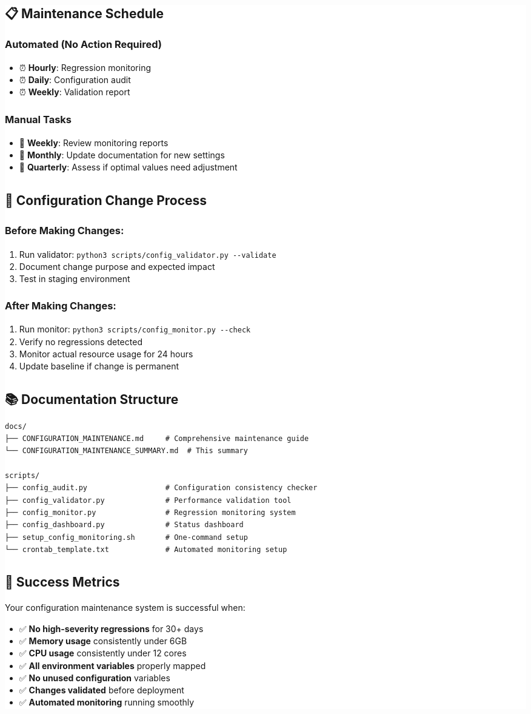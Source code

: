 ## 📋 Maintenance Schedule

### **Automated (No Action Required)**

- ⏰ **Hourly**: Regression monitoring
- ⏰ **Daily**: Configuration audit
- ⏰ **Weekly**: Validation report

### **Manual Tasks**

- 📅 **Weekly**: Review monitoring reports
- 📅 **Monthly**: Update documentation for new settings
- 📅 **Quarterly**: Assess if optimal values need adjustment

## 🔧 Configuration Change Process

### **Before Making Changes:**

1. Run validator: `python3 scripts/config_validator.py --validate`
2. Document change purpose and expected impact
3. Test in staging environment

### **After Making Changes:**

1. Run monitor: `python3 scripts/config_monitor.py --check`
2. Verify no regressions detected
3. Monitor actual resource usage for 24 hours
4. Update baseline if change is permanent

## 📚 Documentation Structure

```
docs/
├── CONFIGURATION_MAINTENANCE.md     # Comprehensive maintenance guide
└── CONFIGURATION_MAINTENANCE_SUMMARY.md  # This summary

scripts/
├── config_audit.py                  # Configuration consistency checker
├── config_validator.py              # Performance validation tool
├── config_monitor.py                # Regression monitoring system
├── config_dashboard.py              # Status dashboard
├── setup_config_monitoring.sh       # One-command setup
└── crontab_template.txt             # Automated monitoring setup
```

## 🎯 Success Metrics

Your configuration maintenance system is successful when:

- ✅ **No high-severity regressions** for 30+ days
- ✅ **Memory usage** consistently under 6GB
- ✅ **CPU usage** consistently under 12 cores  
- ✅ **All environment variables** properly mapped
- ✅ **No unused configuration** variables
- ✅ **Changes validated** before deployment
- ✅ **Automated monitoring** running smoothly
